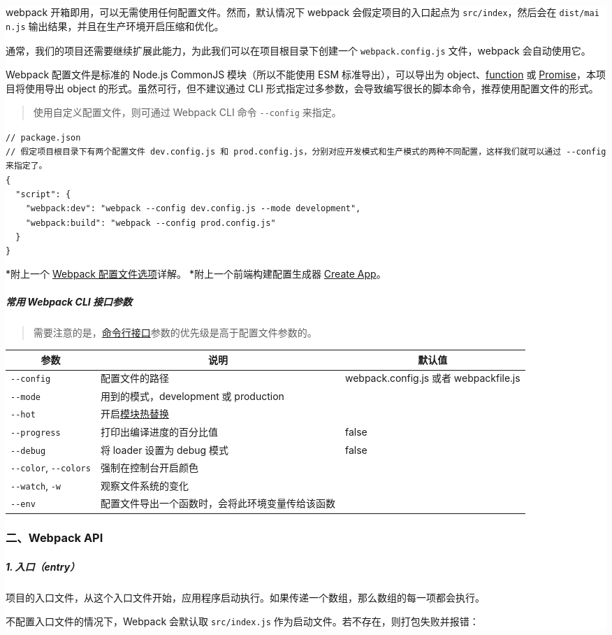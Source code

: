 webpack 开箱即用，可以无需使用任何配置文件。然而，默认情况下 webpack 会假定项目的入口起点为 `src/index`，然后会在 `dist/main.js` 输出结果，并且在生产环境开启压缩和优化。

通常，我们的项目还需要继续扩展此能力，为此我们可以在项目根目录下创建一个 `webpack.config.js` 文件，webpack 会自动使用它。


Webpack 配置文件是标准的 Node.js CommonJS 模块（所以不能使用 ESM 标准导出），可以导出为 object、[function](https://v4.webpack.docschina.org/configuration/configuration-types/#exporting-a-function) 或 [Promise](https://v4.webpack.docschina.org/configuration/configuration-types/#exporting-a-promise)，本项目将使用导出 object 的形式。虽然可行，但不建议通过 CLI 形式指定过多参数，会导致编写很长的脚本命令，推荐使用配置文件的形式。

> 使用自定义配置文件，则可通过 Webpack CLI 命令 `--config` 来指定。

```json5
// package.json
// 假定项目根目录下有两个配置文件 dev.config.js 和 prod.config.js，分别对应开发模式和生产模式的两种不同配置，这样我们就可以通过 --config 来指定了。
{
  "script": {
    "webpack:dev": "webpack --config dev.config.js --mode development",
    "webpack:build": "webpack --config prod.config.js"
  }
}
```


*附上一个 [Webpack 配置文件选项](https://v4.webpack.docschina.org/configuration/#%E9%80%89%E9%A1%B9)详解。
*附上一个前端构建配置生成器 [Create App](https://createapp.dev/)。

##### 常用 Webpack CLI 接口参数

> 需要注意的是，[命令行接口](https://v4.webpack.docschina.org/api/cli)参数的优先级是高于配置文件参数的。

| 参数 | 说明 | 默认值 |
| --- | --- | --- |
| `--config` | 配置文件的路径 | webpack.config.js 或者 webpackfile.js |
| `--mode` | 用到的模式，development 或 production |  |
| `--hot` | 开启[模块热替换](https://v4.webpack.docschina.org/concepts/hot-module-replacement) |  |
| `--progress` | 打印出编译进度的百分比值 | false |
| `--debug` | 将 loader 设置为 debug 模式 | false |
| `--color`, `--colors` | 强制在控制台开启颜色 |  |
| `--watch`, `-w` | 观察文件系统的变化 |  |
| `--env` | 配置文件导出一个函数时，会将此环境变量传给该函数 |  |

### 二、Webpack API

##### 1. 入口（entry）

项目的入口文件，从这个入口文件开始，应用程序启动执行。如果传递一个数组，那么数组的每一项都会执行。

不配置入口文件的情况下，Webpack 会默认取 `src/index.js` 作为启动文件。若不存在，则打包失败并报错：
